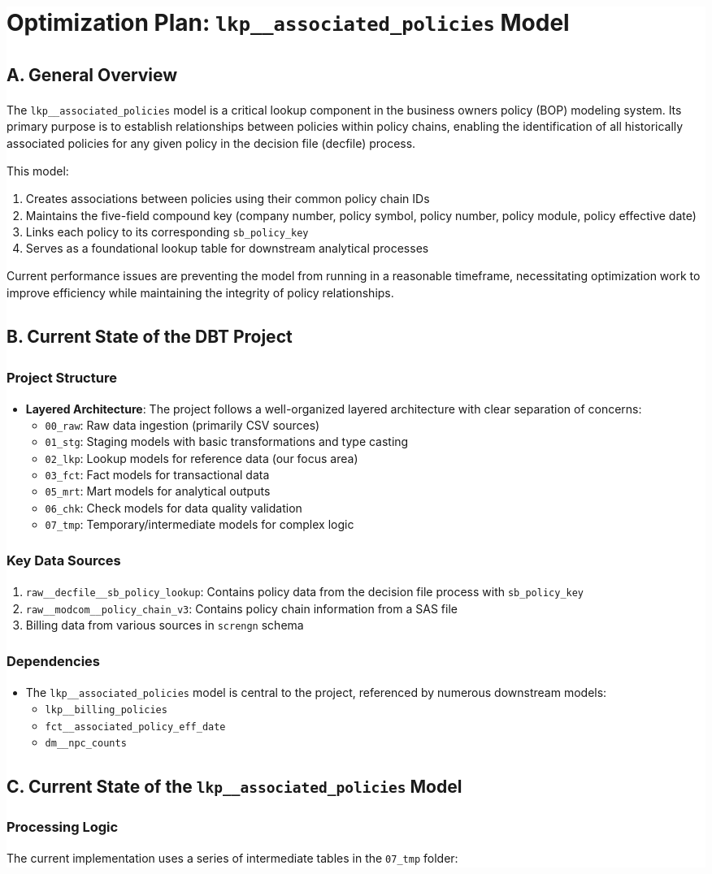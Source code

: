 # Optimization Plan: `lkp__associated_policies` Model

## A. General Overview

The `lkp__associated_policies` model is a critical lookup component in the business owners policy (BOP) modeling system. Its primary purpose is to establish relationships between policies within policy chains, enabling the identification of all historically associated policies for any given policy in the decision file (decfile) process.

This model:
1. Creates associations between policies using their common policy chain IDs
2. Maintains the five-field compound key (company number, policy symbol, policy number, policy module, policy effective date)
3. Links each policy to its corresponding `sb_policy_key` 
4. Serves as a foundational lookup table for downstream analytical processes

Current performance issues are preventing the model from running in a reasonable timeframe, necessitating optimization work to improve efficiency while maintaining the integrity of policy relationships.

## B. Current State of the DBT Project

### Project Structure
- **Layered Architecture**: The project follows a well-organized layered architecture with clear separation of concerns:
  - `00_raw`: Raw data ingestion (primarily CSV sources)
  - `01_stg`: Staging models with basic transformations and type casting
  - `02_lkp`: Lookup models for reference data (our focus area)
  - `03_fct`: Fact models for transactional data
  - `05_mrt`: Mart models for analytical outputs
  - `06_chk`: Check models for data quality validation
  - `07_tmp`: Temporary/intermediate models for complex logic

### Key Data Sources
1. `raw__decfile__sb_policy_lookup`: Contains policy data from the decision file process with `sb_policy_key`
2. `raw__modcom__policy_chain_v3`: Contains policy chain information from a SAS file 
3. Billing data from various sources in `screngn` schema

### Dependencies
- The `lkp__associated_policies` model is central to the project, referenced by numerous downstream models:
  - `lkp__billing_policies`
  - `fct__associated_policy_eff_date`
  - `dm__npc_counts`

## C. Current State of the `lkp__associated_policies` Model

### Processing Logic
The current implementation uses a series of intermediate tables in the `07_tmp` folder:
